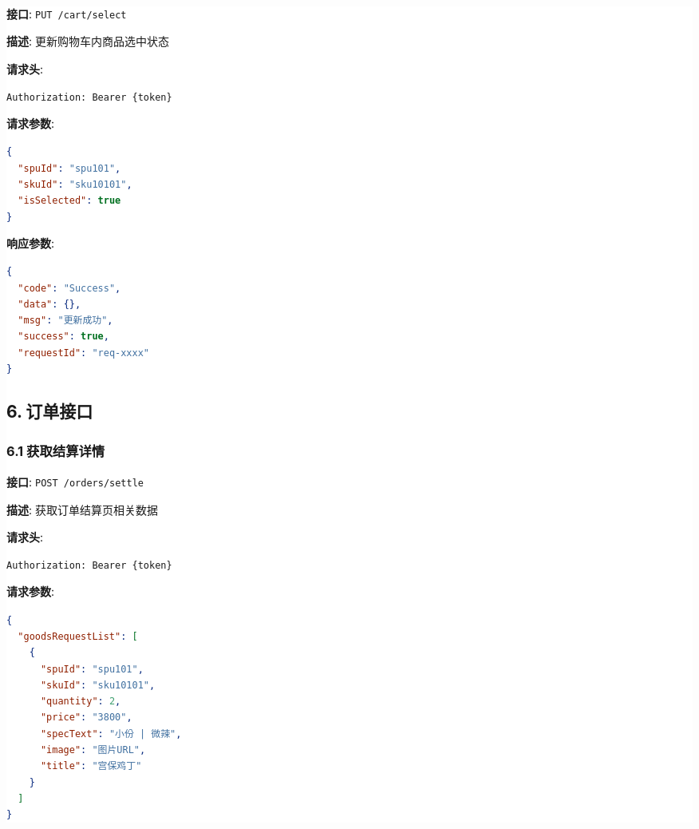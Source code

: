 **接口**: `PUT /cart/select`

**描述**: 更新购物车内商品选中状态

**请求头**:
```
Authorization: Bearer {token}
```

**请求参数**:
```json
{
  "spuId": "spu101",
  "skuId": "sku10101",
  "isSelected": true
}
```

**响应参数**:
```json
{
  "code": "Success",
  "data": {},
  "msg": "更新成功",
  "success": true,
  "requestId": "req-xxxx"
}
```

## 6. 订单接口

### 6.1 获取结算详情

**接口**: `POST /orders/settle`

**描述**: 获取订单结算页相关数据

**请求头**:
```
Authorization: Bearer {token}
```

**请求参数**:
```json
{
  "goodsRequestList": [
    {
      "spuId": "spu101",
      "skuId": "sku10101",
      "quantity": 2,
      "price": "3800",
      "specText": "小份 | 微辣",
      "image": "图片URL",
      "title": "宫保鸡丁"
    }
  ]
}
```
